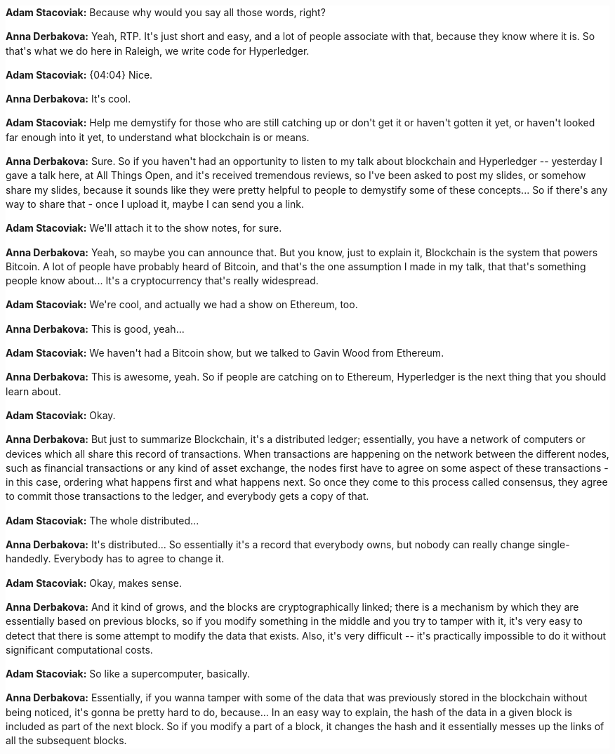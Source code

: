 **Adam Stacoviak:** Because why would you say all those words, right?

**Anna Derbakova:** Yeah, RTP. It's just short and easy, and a lot of people associate with that, because they know where it is. So that's what we do here in Raleigh, we write code for Hyperledger.

**Adam Stacoviak:** \{04:04\} Nice.

**Anna Derbakova:** It's cool.

**Adam Stacoviak:** Help me demystify for those who are still catching up or don't get it or haven't gotten it yet, or haven't looked far enough into it yet, to understand what blockchain is or means.

**Anna Derbakova:** Sure. So if you haven't had an opportunity to listen to my talk about blockchain and Hyperledger -- yesterday I gave a talk here, at All Things Open, and it's received tremendous reviews, so I've been asked to post my slides, or somehow share my slides, because it sounds like they were pretty helpful to people to demystify some of these concepts... So if there's any way to share that - once I upload it, maybe I can send you a link.

**Adam Stacoviak:** We'll attach it to the show notes, for sure.

**Anna Derbakova:** Yeah, so maybe you can announce that. But you know, just to explain it, Blockchain is the system that powers Bitcoin. A lot of people have probably heard of Bitcoin, and that's the one assumption I made in my talk, that that's something people know about... It's a cryptocurrency that's really widespread.

**Adam Stacoviak:** We're cool, and actually we had a show on Ethereum, too.

**Anna Derbakova:** This is good, yeah...

**Adam Stacoviak:** We haven't had a Bitcoin show, but we talked to Gavin Wood from Ethereum.

**Anna Derbakova:** This is awesome, yeah. So if people are catching on to Ethereum, Hyperledger is the next thing that you should learn about.

**Adam Stacoviak:** Okay.

**Anna Derbakova:** But just to summarize Blockchain, it's a distributed ledger; essentially, you have a network of computers or devices which all share this record of transactions. When transactions are happening on the network between the different nodes, such as financial transactions or any kind of asset exchange, the nodes first have to agree on some aspect of these transactions - in this case, ordering what happens first and what happens next. So once they come to this process called consensus, they agree to commit those transactions to the ledger, and everybody gets a copy of that.

**Adam Stacoviak:** The whole distributed...

**Anna Derbakova:** It's distributed... So essentially it's a record that everybody owns, but nobody can really change single-handedly. Everybody has to agree to change it.

**Adam Stacoviak:** Okay, makes sense.

**Anna Derbakova:** And it kind of grows, and the blocks are cryptographically linked; there is a mechanism by which they are essentially based on previous blocks, so if you modify something in the middle and you try to tamper with it, it's very easy to detect that there is some attempt to modify the data that exists. Also, it's very difficult -- it's practically impossible to do it without significant computational costs.

**Adam Stacoviak:** So like a supercomputer, basically.

**Anna Derbakova:** Essentially, if you wanna tamper with some of the data that was previously stored in the blockchain without being noticed, it's gonna be pretty hard to do, because... In an easy way to explain, the hash of the data in a given block is included as part of the next block. So if you modify a part of a block, it changes the hash and it essentially messes up the links of all the subsequent blocks.
